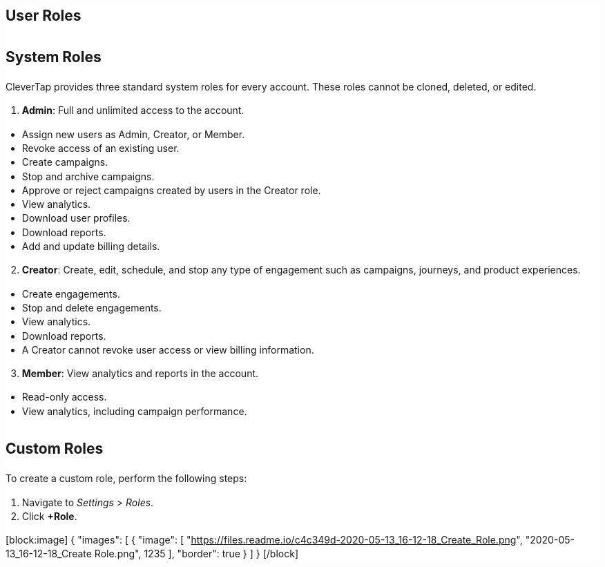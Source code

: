 
## User Roles

## System Roles

CleverTap provides three standard system roles for every account. These roles cannot be cloned, deleted, or edited.

1. **Admin**: Full and unlimited access to the account.

- Assign new users as Admin, Creator, or Member.
- Revoke access of an existing user.
- Create campaigns.
- Stop and archive campaigns.
- Approve or reject campaigns created by users in the Creator role.
- View analytics.
- Download user profiles.
- Download reports.
- Add and update billing details.

2. **Creator**: Create, edit, schedule, and stop any type of engagement such as campaigns, journeys, and product experiences.

- Create engagements.
- Stop and delete engagements.
- View analytics.
- Download reports.
- A Creator cannot revoke user access or view billing information.

3. **Member**: View analytics and reports in the account.

- Read-only access.
- View analytics, including campaign performance.

## Custom Roles

To create a custom role, perform the following steps:

1. Navigate to _Settings_ > _Roles_.  
2. Click **+Role**.

[block:image]
{
  "images": [
    {
      "image": [
        "https://files.readme.io/c4c349d-2020-05-13_16-12-18_Create_Role.png",
        "2020-05-13_16-12-18_Create Role.png",
        1235
      ],
      "border": true
    }
  ]
}
[/block]
